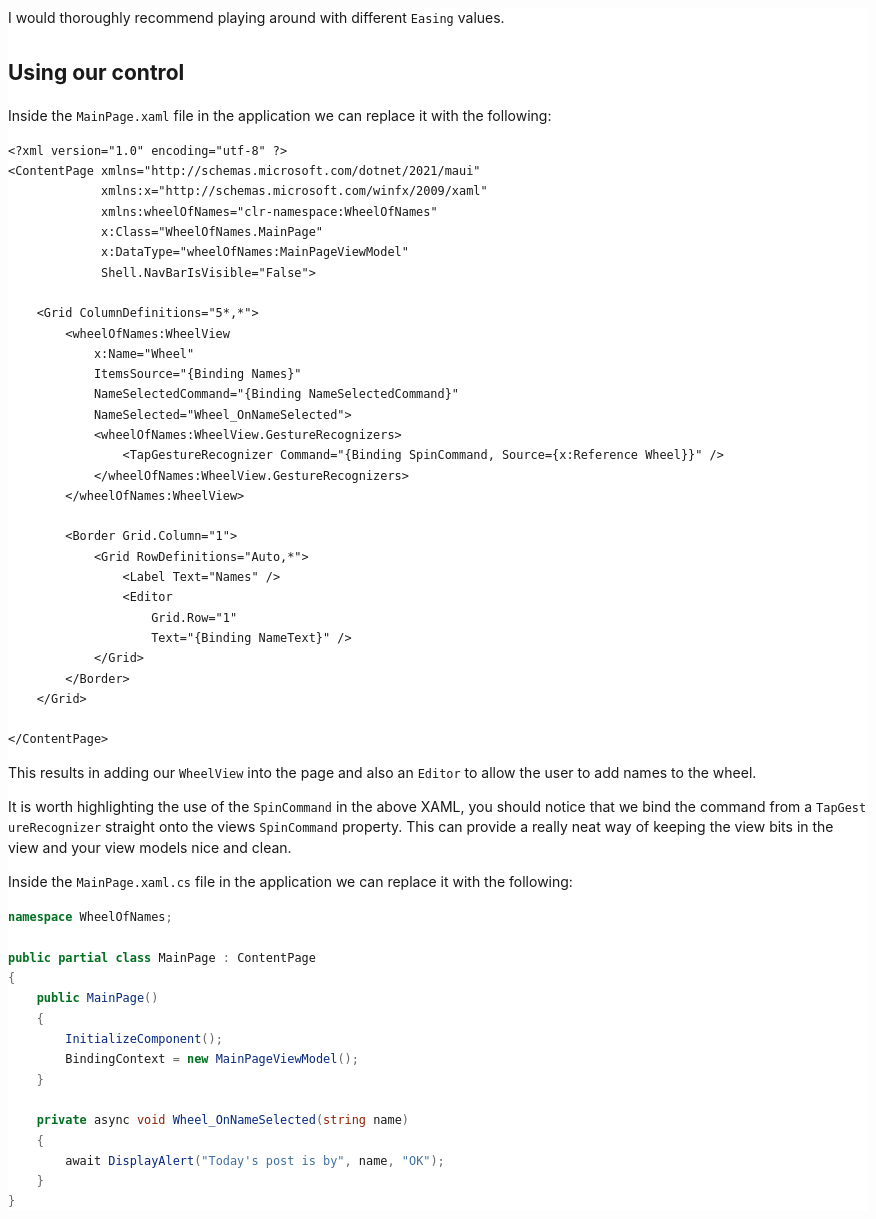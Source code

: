 I would thoroughly recommend playing around with different `Easing` values.

## Using our control

Inside the `MainPage.xaml` file in the application we can replace it with the following:

```xaml
<?xml version="1.0" encoding="utf-8" ?>
<ContentPage xmlns="http://schemas.microsoft.com/dotnet/2021/maui"
             xmlns:x="http://schemas.microsoft.com/winfx/2009/xaml"
             xmlns:wheelOfNames="clr-namespace:WheelOfNames"
             x:Class="WheelOfNames.MainPage"
             x:DataType="wheelOfNames:MainPageViewModel"
             Shell.NavBarIsVisible="False">

    <Grid ColumnDefinitions="5*,*">
        <wheelOfNames:WheelView
            x:Name="Wheel"
            ItemsSource="{Binding Names}"
            NameSelectedCommand="{Binding NameSelectedCommand}"
            NameSelected="Wheel_OnNameSelected">
            <wheelOfNames:WheelView.GestureRecognizers>
                <TapGestureRecognizer Command="{Binding SpinCommand, Source={x:Reference Wheel}}" />
            </wheelOfNames:WheelView.GestureRecognizers>
        </wheelOfNames:WheelView>
        
        <Border Grid.Column="1">
            <Grid RowDefinitions="Auto,*">
                <Label Text="Names" />
                <Editor
                    Grid.Row="1"
                    Text="{Binding NameText}" />
            </Grid>
        </Border>
    </Grid>

</ContentPage>
```

This results in adding our `WheelView` into the page and also an `Editor` to allow the user to add names to the wheel.

It is worth highlighting the use of the `SpinCommand` in the above XAML, you should notice that we bind the command from a `TapGestureRecognizer` straight onto the views `SpinCommand` property. This can provide a really neat way of keeping the view bits in the view and your view models nice and clean.

Inside the `MainPage.xaml.cs` file in the application we can replace it with the following:

```csharp
namespace WheelOfNames;

public partial class MainPage : ContentPage
{
    public MainPage()
    {
        InitializeComponent();
        BindingContext = new MainPageViewModel();
    }

    private async void Wheel_OnNameSelected(string name)
    {
        await DisplayAlert("Today's post is by", name, "OK");
    }
}
```